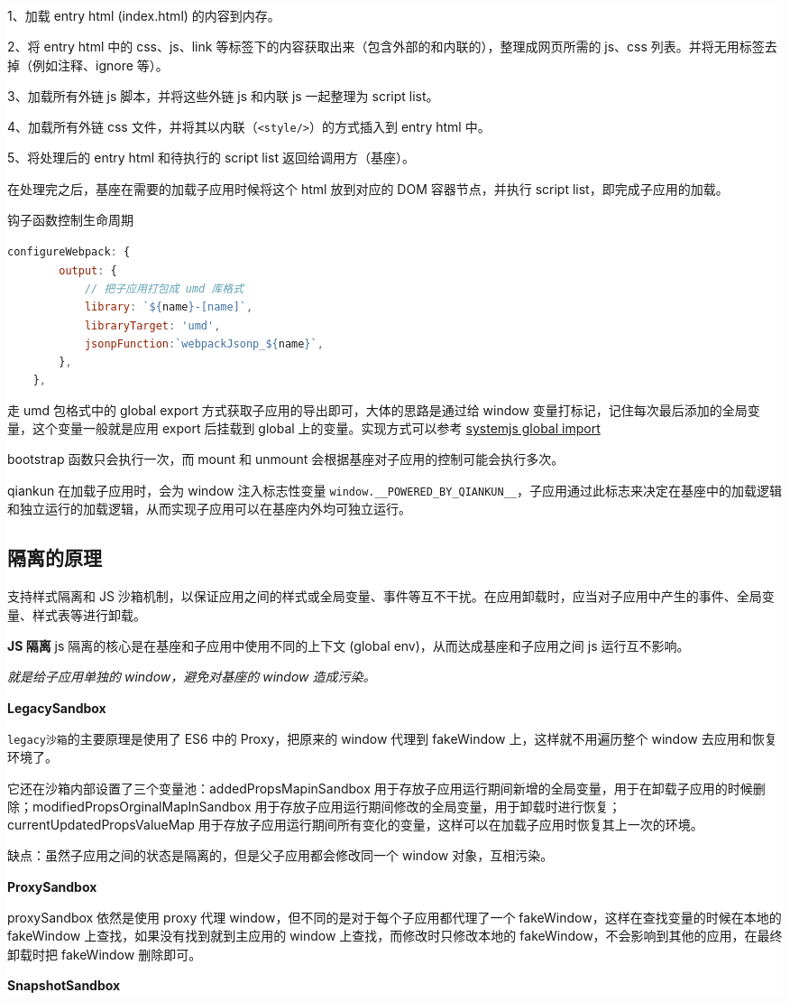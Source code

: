 1、加载 entry html (index.html) 的内容到内存。

2、将 entry html 中的 css、js、link 等标签下的内容获取出来（包含外部的和内联的），整理成网页所需的 js、css 列表。并将无用标签去掉（例如注释、ignore 等）。

3、加载所有外链 js 脚本，并将这些外链 js 和内联 js 一起整理为 script list。

4、加载所有外链 css 文件，并将其以内联（`<style/>`）的方式插入到 entry html 中。

5、将处理后的 entry html 和待执行的 script list 返回给调用方（基座）。

在处理完之后，基座在需要的加载子应用时候将这个 html 放到对应的 DOM 容器节点，并执行 script list，即完成子应用的加载。

钩子函数控制生命周期

```js
configureWebpack: {
        output: {
            // 把子应用打包成 umd 库格式
            library: `${name}-[name]`,
            libraryTarget: 'umd',
            jsonpFunction:`webpackJsonp_${name}`,
        },
    },
```

走 umd 包格式中的 global export 方式获取子应用的导出即可，大体的思路是通过给 window 变量打标记，记住每次最后添加的全局变量，这个变量一般就是应用 export 后挂载到 global 上的变量。实现方式可以参考 [systemjs global import](https://github.com/systemjs/systemjs/blob/main/src/extras/global.js)

bootstrap 函数只会执行一次，而 mount 和 unmount 会根据基座对子应用的控制可能会执行多次。

qiankun 在加载子应用时，会为 window 注入标志性变量 `window.__POWERED_BY_QIANKUN__`，子应用通过此标志来决定在基座中的加载逻辑和独立运行的加载逻辑，从而实现子应用可以在基座内外均可独立运行。

## 隔离的原理

支持样式隔离和 JS 沙箱机制，以保证应用之间的样式或全局变量、事件等互不干扰。在应用卸载时，应当对子应用中产生的事件、全局变量、样式表等进行卸载。

**JS 隔离**
js 隔离的核心是在基座和子应用中使用不同的上下文 (global env)，从而达成基座和子应用之间 js 运行互不影响。

_就是给子应用单独的 window，避免对基座的 window 造成污染。_

**LegacySandbox**

`legacy沙箱`的主要原理是使用了 ES6 中的 Proxy，把原来的 window 代理到 fakeWindow 上，这样就不用遍历整个 window 去应用和恢复环境了。

它还在沙箱内部设置了三个变量池：addedPropsMapinSandbox 用于存放子应用运行期间新增的全局变量，用于在卸载子应用的时候删除；modifiedPropsOrginalMapInSandbox 用于存放子应用运行期间修改的全局变量，用于卸载时进行恢复；currentUpdatedPropsValueMap 用于存放子应用运行期间所有变化的变量，这样可以在加载子应用时恢复其上一次的环境。

缺点：虽然子应用之间的状态是隔离的，但是父子应用都会修改同一个 window 对象，互相污染。

**ProxySandbox**

proxySandbox 依然是使用 proxy 代理 window，但不同的是对于每个子应用都代理了一个 fakeWindow，这样在查找变量的时候在本地的 fakeWindow 上查找，如果没有找到就到主应用的 window 上查找，而修改时只修改本地的 fakeWindow，不会影响到其他的应用，在最终卸载时把 fakeWindow 删除即可。

**SnapshotSandbox**
